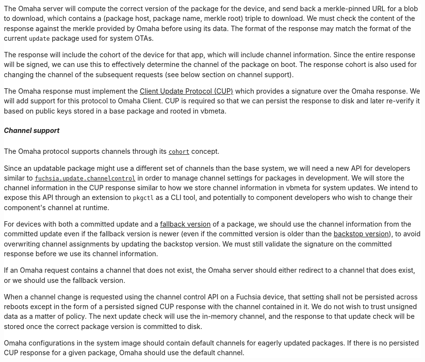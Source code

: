 The Omaha server will compute the correct version of the package for the device,
and send back a merkle-pinned URL for a blob to download, which contains a
(package host, package name, merkle root) triple to download. We must check the
content of the response against the merkle provided by Omaha before using its
data. The format of the response may match the format of the current `update`
package used for system OTAs.

The response will include the cohort of the device for that app, which will
include channel information. Since the entire response will be signed, we can
use this to effectively determine the channel of the package on boot. The
response cohort is also used for changing the channel of the subsequent requests
(see below section on channel support).

The Omaha response must implement the [Client Update Protocol (CUP)][omaha-cup]
which provides a signature over the Omaha response. We will add support for this
protocol to Omaha Client. CUP is required so that we can persist the response to
disk and later re-verify it based on public keys stored in a base package and
rooted in vbmeta.

##### Channel support

The Omaha protocol supports channels through its [`cohort`][omaha-cohort]
concept.

Since an updatable package might use a different set of channels than the base
system, we will need a new API for developers similar to
[`fuchsia.update.channelcontrol`][fuchsia.update.channelcontrol] in order to
manage channel settings for packages in development. We will store the channel
information in the CUP response similar to how we store channel information in
vbmeta for system updates. We intend to expose this API through an extension to
`pkgctl` as a CLI tool, and potentially to component developers who wish to
change their component's channel at runtime.

For devices with both a committed update and a [fallback
version](#fallback-versions-of-package-required-for-early-boot) of a package, we
should use the channel information from the committed update even if the
fallback version is newer (even if the committed version is older than the
[backstop version](#rollback-protection)), to avoid overwriting channel
assignments by updating the backstop version. We must still validate the
signature on the committed response before we use its channel information.

If an Omaha request contains a channel that does not exist, the Omaha server
should either redirect to a channel that does exist, or we should use the
fallback version.

When a channel change is requested using the channel control API on a Fuchsia
device, that setting shall not be persisted across reboots except in the form of
a persisted signed CUP response with the channel contained in it. We do not wish
to trust unsigned data as a matter of policy. The next update check will use the
in-memory channel, and the response to that update check will be stored once the
correct package version is committed to disk.

Omaha configurations in the system image should contain default channels for
eagerly updated packages. If there is no persisted CUP response for a given
package, Omaha should use the default channel.


[android-apex]: https://source.android.com/devices/tech/ota/apex
[android-app]: https://developer.android.com/reference/android/app/package-summary
[android-app-bundles]: https://developer.android.com/guide/app-bundle
[android-versioning]: https://developer.android.com/studio/publish/versioning#appversioning
[base-packages]: get-started/learn/build/product-packages.md
[blob-corruption-fidl]: https://cs.opensource.google/fuchsia/fuchsia/+/main:sdk/fidl/fuchsia.blobfs/blobfs.fidl;l=34;drc=e3b39f2b57e720770773b857feca4f770ee0619e
[debian-packaging]: https://wiki.debian.org/Packaging/BinaryPackage
[fuchsia.pkg.PackageCache.Open]: https://fuchsia.dev/reference/fidl/fuchsia.pkg#PackageCache.Open
[fuchsia.pkg.PackageResolver.GetHash]: https://fuchsia.dev/reference/fidl/fuchsia.pkg#PackageResolver.GetHash
[fuchsia.pkg.PackageResolver.Resolve]: https://fuchsia.dev/reference/fidl/fuchsia.pkg#PackageResolver.Resolve
[fuchsia.update.channelcontrol]: https://fuchsia.dev/reference/fidl/fuchsia.update.channelcontrol
[fuchsia-supported-arch]: https://cs.opensource.google/fuchsia/fuchsia/+/main:sdk/fidl/fuchsia.hwinfo/hwinfo.fidl;l=9;drc=e3b39f2b57e720770773b857feca4f770ee0619e
[fvx]: concepts/security/verified_execution.md
[garbage-collection]: concepts/packages/garbage_collection.md
[indirect-verification]: concepts/security/verified_execution.md#direct_vs_indirect_verification
[omaha-cohort]: https://github.com/google/omaha/blob/ebc25b2b3d77eed3d9a122bcfd89a66f6f192e4b/doc/ServerProtocolV3.md#app-response
[omaha-cup]: https://github.com/google/omaha/blob/ebc25b2b3d77eed3d9a122bcfd89a66f6f192e4b/doc/ClientUpdateProtocol.md
[omaha-e2e-vbmeta]: https://cs.opensource.google/fuchsia/fuchsia/+/main:src/testing/host-target-testing/updater/updater.go;drc=bf2c499132832e547ff658f9626dee9245c507df;l=212
[omaha-spec]: https://github.com/google/omaha/blob/1a675d48658b99404702f99b2edbf8556332e6bb/doc/ServerProtocolV3.md
[omaha-version-numbers]: https://github.com/google/omaha/blob/1a675d48658b99404702f99b2edbf8556332e6bb/doc/ServerProtocolV3.md#version-numbers
[pkgfs-executable-allowlist]: https://cs.opensource.google/fuchsia/fuchsia/+/main:src/sys/pkg/bin/pkgfs/pkgfs/package_directory.go;l=205;drc=c1465e2b83b7a24d2d9d4a991236fb41e68ca833
[retained-packages-api]: https://cs.opensource.google/fuchsia/fuchsia/+/main:sdk/fidl/fuchsia.pkg/cache.fidl;l=201;drc=896f3220d71b442b44da13bc04a5634993488330
[rfc-2]: contribute/governance/rfcs/0002_platform_versioning.md
[rfc-component-scoped-executability]: https://fuchsia-review.googlesource.com/c/fuchsia/+/543282
[structured-config]: contribute/governance/rfcs/0127_structured_configuration.md
[tuf-spec]: https://theupdateframework.github.io/specification/latest/
[urgent-updates]: https://cs.opensource.google/fuchsia/fuchsia/+/main:src/sys/pkg/bin/omaha-client/src/install_plan.rs;l=22;drc=c3dfd63bde9855d52c32541a4ae9d30c1fe05b59
[vbmeta]: https://android.googlesource.com/platform/external/avb/+/b3947a2fc1751f2f3afbb372412c3b4028e715a5/README.md#The-VBMeta-Digest